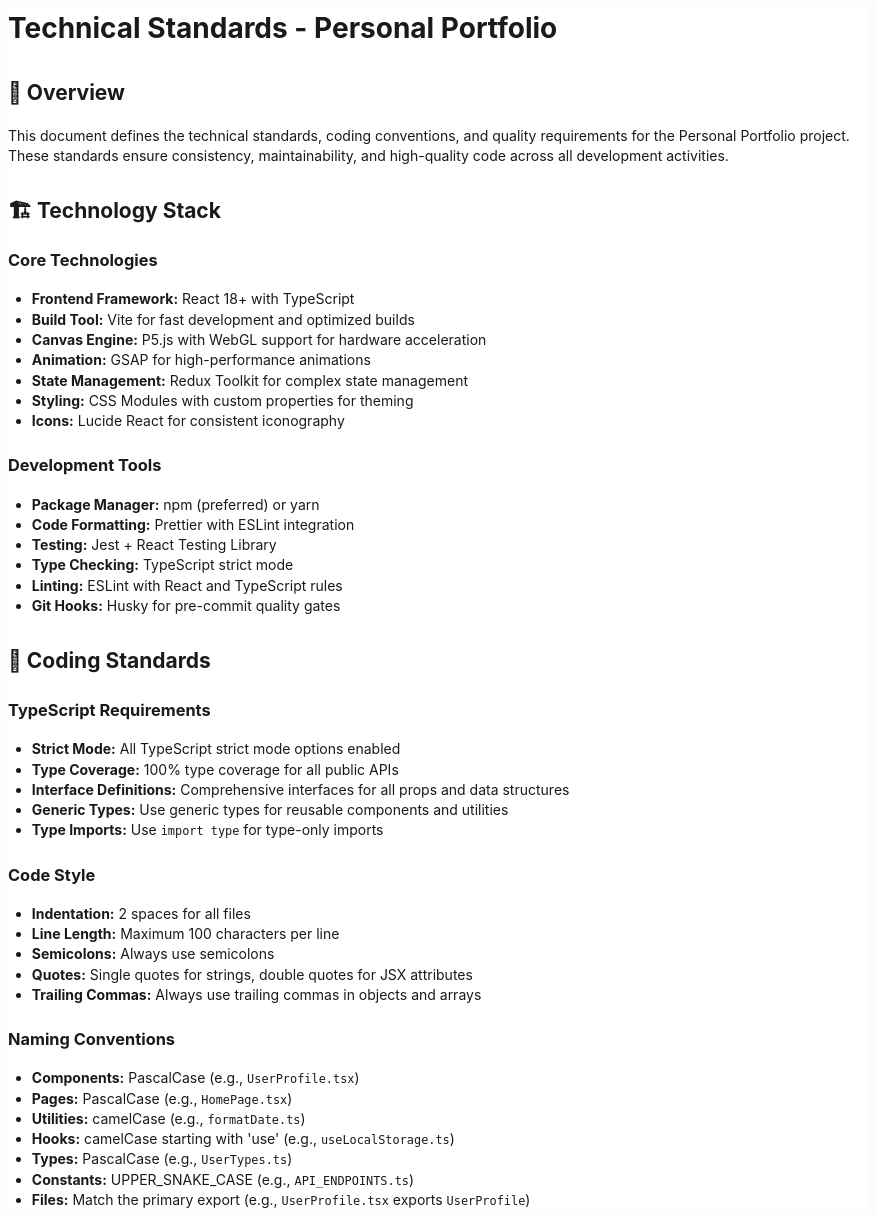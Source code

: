 # Technical Standards - Personal Portfolio

## 🎯 Overview

This document defines the technical standards, coding conventions, and quality requirements for the Personal Portfolio project. These standards ensure consistency, maintainability, and high-quality code across all development activities.

## 🏗️ Technology Stack

### Core Technologies
- **Frontend Framework:** React 18+ with TypeScript
- **Build Tool:** Vite for fast development and optimized builds
- **Canvas Engine:** P5.js with WebGL support for hardware acceleration
- **Animation:** GSAP for high-performance animations
- **State Management:** Redux Toolkit for complex state management
- **Styling:** CSS Modules with custom properties for theming
- **Icons:** Lucide React for consistent iconography

### Development Tools
- **Package Manager:** npm (preferred) or yarn
- **Code Formatting:** Prettier with ESLint integration
- **Testing:** Jest + React Testing Library
- **Type Checking:** TypeScript strict mode
- **Linting:** ESLint with React and TypeScript rules
- **Git Hooks:** Husky for pre-commit quality gates

## 📝 Coding Standards

### TypeScript Requirements
- **Strict Mode:** All TypeScript strict mode options enabled
- **Type Coverage:** 100% type coverage for all public APIs
- **Interface Definitions:** Comprehensive interfaces for all props and data structures
- **Generic Types:** Use generic types for reusable components and utilities
- **Type Imports:** Use `import type` for type-only imports

### Code Style
- **Indentation:** 2 spaces for all files
- **Line Length:** Maximum 100 characters per line
- **Semicolons:** Always use semicolons
- **Quotes:** Single quotes for strings, double quotes for JSX attributes
- **Trailing Commas:** Always use trailing commas in objects and arrays

### Naming Conventions
- **Components:** PascalCase (e.g., `UserProfile.tsx`)
- **Pages:** PascalCase (e.g., `HomePage.tsx`)
- **Utilities:** camelCase (e.g., `formatDate.ts`)
- **Hooks:** camelCase starting with 'use' (e.g., `useLocalStorage.ts`)
- **Types:** PascalCase (e.g., `UserTypes.ts`)
- **Constants:** UPPER_SNAKE_CASE (e.g., `API_ENDPOINTS.ts`)
- **Files:** Match the primary export (e.g., `UserProfile.tsx` exports `UserProfile`)
